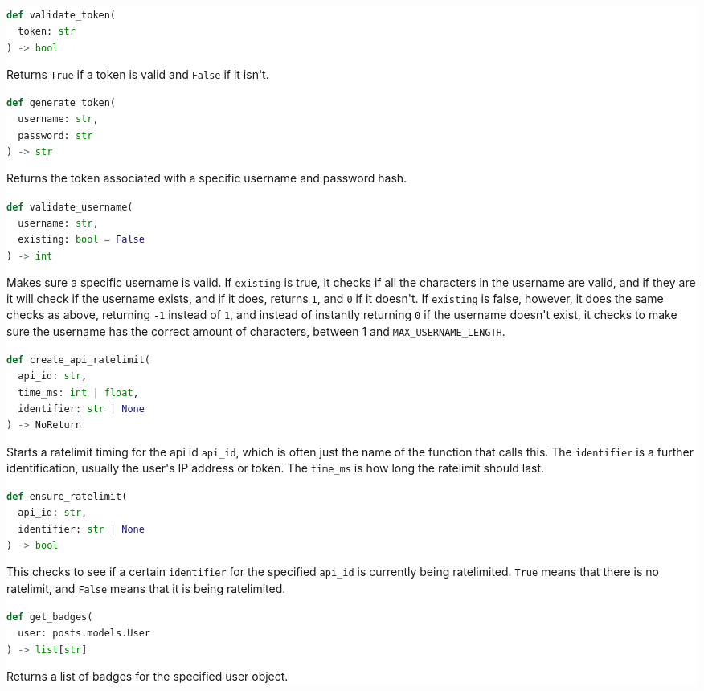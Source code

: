 ```py
def validate_token(
  token: str
) -> bool
```
Returns `True` if a token is valid and `False` if it isn't.

```py
def generate_token(
  username: str,
  password: str
) -> str
```
Returns the token associated with a specific username and password hash.

```py
def validate_username(
  username: str,
  existing: bool = False
) -> int
```
Makes sure a specific username is valid. If `existing` is true, it checks if all
the characters in the username are valid, and if they are it will check if the
username exists, and if it does, returns `1`, and `0` if it doesn't. If
`existing` is false, however, it does the same checks as above, returning `-1`
instead of `1`, and instead of instantly returning `0` if the username doesn't
exist, it checks to make sure the username has the correct amount of characters,
between 1 and `MAX_USERNAME_LENGTH`.

```py
def create_api_ratelimit(
  api_id: str,
  time_ms: int | float,
  identifier: str | None
) -> NoReturn
```
Starts a ratelimit timing for the api id `api_id`, which is often just the name
of the function that calls this. The `identifier` is a further identification,
usually the user's IP address or token. The `time_ms` is how long the ratelimit
should last.

```py
def ensure_ratelimit(
  api_id: str,
  identifier: str | None
) -> bool
```
This checks to see if a certain `identifier` for the specified `api_id` is
currently being ratelimited. `True` means that there is no ratelimit, and
`False` means that it is being ratelimited.

```py
def get_badges(
  user: posts.models.User
) -> list[str]
```
Returns a list of badges for the specified user object.
